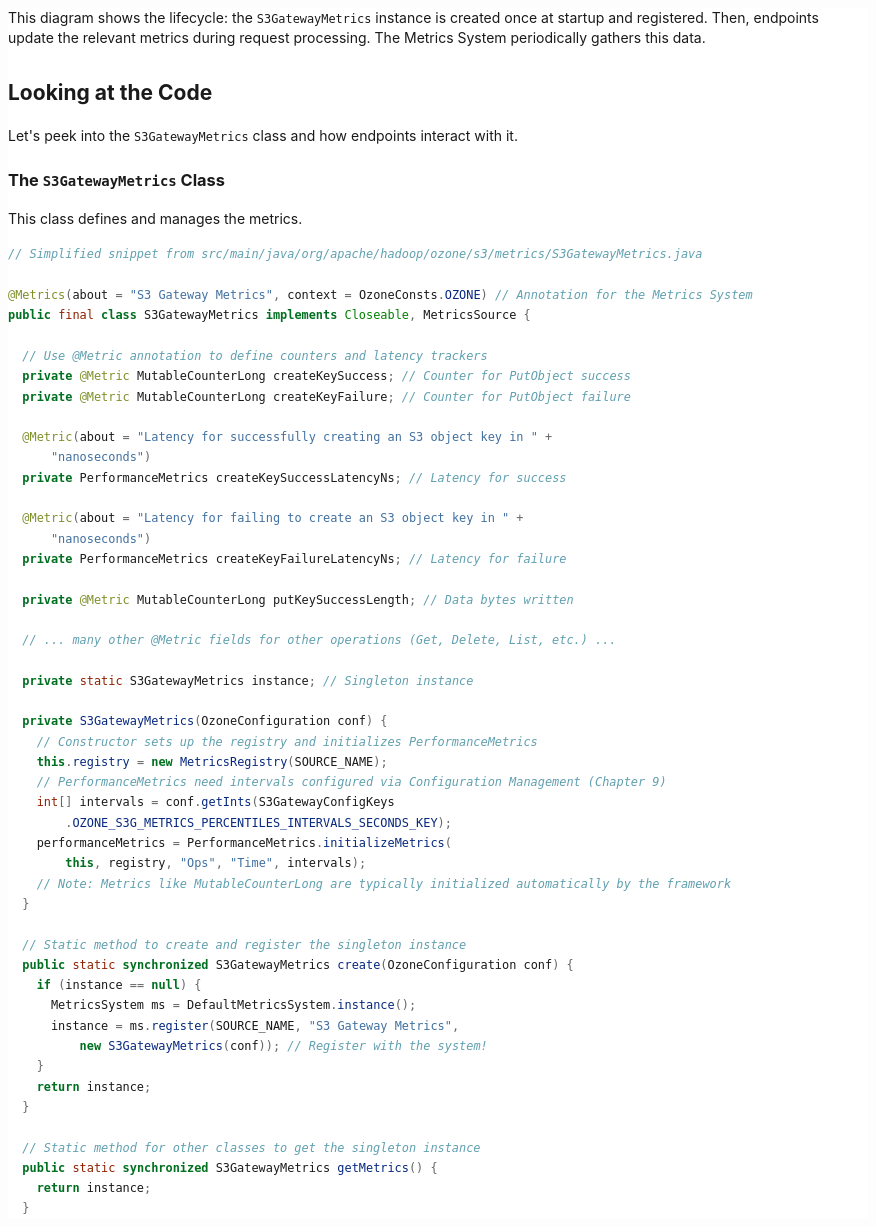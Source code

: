 This diagram shows the lifecycle: the `S3GatewayMetrics` instance is created once at startup and registered. Then, endpoints update the relevant metrics during request processing. The Metrics System periodically gathers this data.

## Looking at the Code

Let's peek into the `S3GatewayMetrics` class and how endpoints interact with it.

### The `S3GatewayMetrics` Class

This class defines and manages the metrics.

```java
// Simplified snippet from src/main/java/org/apache/hadoop/ozone/s3/metrics/S3GatewayMetrics.java

@Metrics(about = "S3 Gateway Metrics", context = OzoneConsts.OZONE) // Annotation for the Metrics System
public final class S3GatewayMetrics implements Closeable, MetricsSource {

  // Use @Metric annotation to define counters and latency trackers
  private @Metric MutableCounterLong createKeySuccess; // Counter for PutObject success
  private @Metric MutableCounterLong createKeyFailure; // Counter for PutObject failure

  @Metric(about = "Latency for successfully creating an S3 object key in " +
      "nanoseconds")
  private PerformanceMetrics createKeySuccessLatencyNs; // Latency for success

  @Metric(about = "Latency for failing to create an S3 object key in " +
      "nanoseconds")
  private PerformanceMetrics createKeyFailureLatencyNs; // Latency for failure

  private @Metric MutableCounterLong putKeySuccessLength; // Data bytes written

  // ... many other @Metric fields for other operations (Get, Delete, List, etc.) ...

  private static S3GatewayMetrics instance; // Singleton instance

  private S3GatewayMetrics(OzoneConfiguration conf) {
    // Constructor sets up the registry and initializes PerformanceMetrics
    this.registry = new MetricsRegistry(SOURCE_NAME);
    // PerformanceMetrics need intervals configured via Configuration Management (Chapter 9)
    int[] intervals = conf.getInts(S3GatewayConfigKeys
        .OZONE_S3G_METRICS_PERCENTILES_INTERVALS_SECONDS_KEY);
    performanceMetrics = PerformanceMetrics.initializeMetrics(
        this, registry, "Ops", "Time", intervals);
    // Note: Metrics like MutableCounterLong are typically initialized automatically by the framework
  }

  // Static method to create and register the singleton instance
  public static synchronized S3GatewayMetrics create(OzoneConfiguration conf) {
    if (instance == null) {
      MetricsSystem ms = DefaultMetricsSystem.instance();
      instance = ms.register(SOURCE_NAME, "S3 Gateway Metrics",
          new S3GatewayMetrics(conf)); // Register with the system!
    }
    return instance;
  }

  // Static method for other classes to get the singleton instance
  public static synchronized S3GatewayMetrics getMetrics() {
    return instance;
  }

```